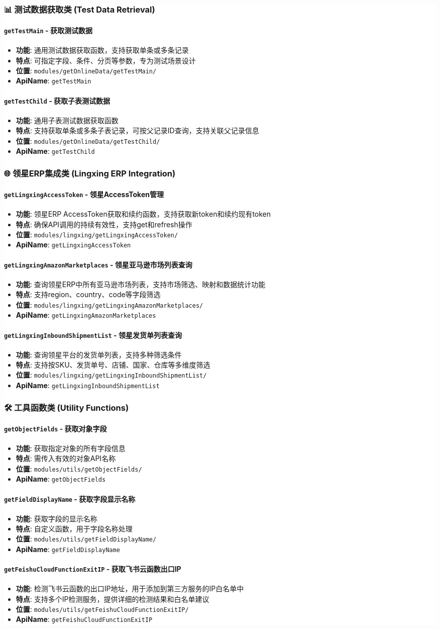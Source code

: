 ### 📊 测试数据获取类 (Test Data Retrieval)

#### `getTestMain` - 获取测试数据
- **功能**: 通用测试数据获取函数，支持获取单条或多条记录
- **特点**: 可指定字段、条件、分页等参数，专为测试场景设计
- **位置**: `modules/getOnlineData/getTestMain/`
- **ApiName**: `getTestMain`

#### `getTestChild` - 获取子表测试数据
- **功能**: 通用子表测试数据获取函数
- **特点**: 支持获取单条或多条子表记录，可按父记录ID查询，支持关联父记录信息
- **位置**: `modules/getOnlineData/getTestChild/`
- **ApiName**: `getTestChild`

### 🌐 领星ERP集成类 (Lingxing ERP Integration)

#### `getLingxingAccessToken` - 领星AccessToken管理
- **功能**: 领星ERP AccessToken获取和续约函数，支持获取新token和续约现有token
- **特点**: 确保API调用的持续有效性，支持get和refresh操作
- **位置**: `modules/lingxing/getLingxingAccessToken/`
- **ApiName**: `getLingxingAccessToken`

#### `getLingxingAmazonMarketplaces` - 领星亚马逊市场列表查询
- **功能**: 查询领星ERP中所有亚马逊市场列表，支持市场筛选、映射和数据统计功能
- **特点**: 支持region、country、code等字段筛选
- **位置**: `modules/lingxing/getLingxingAmazonMarketplaces/`
- **ApiName**: `getLingxingAmazonMarketplaces`

#### `getLingxingInboundShipmentList` - 领星发货单列表查询
- **功能**: 查询领星平台的发货单列表，支持多种筛选条件
- **特点**: 支持按SKU、发货单号、店铺、国家、仓库等多维度筛选
- **位置**: `modules/lingxing/getLingxingInboundShipmentList/`
- **ApiName**: `getLingxingInboundShipmentList`

### 🛠️ 工具函数类 (Utility Functions)

#### `getObjectFields` - 获取对象字段
- **功能**: 获取指定对象的所有字段信息
- **特点**: 需传入有效的对象API名称
- **位置**: `modules/utils/getObjectFields/`
- **ApiName**: `getObjectFields`

#### `getFieldDisplayName` - 获取字段显示名称
- **功能**: 获取字段的显示名称
- **特点**: 自定义函数，用于字段名称处理
- **位置**: `modules/utils/getFieldDisplayName/`
- **ApiName**: `getFieldDisplayName`

#### `getFeishuCloudFunctionExitIP` - 获取飞书云函数出口IP
- **功能**: 检测飞书云函数的出口IP地址，用于添加到第三方服务的IP白名单中
- **特点**: 支持多个IP检测服务，提供详细的检测结果和白名单建议
- **位置**: `modules/utils/getFeishuCloudFunctionExitIP/`
- **ApiName**: `getFeishuCloudFunctionExitIP`
